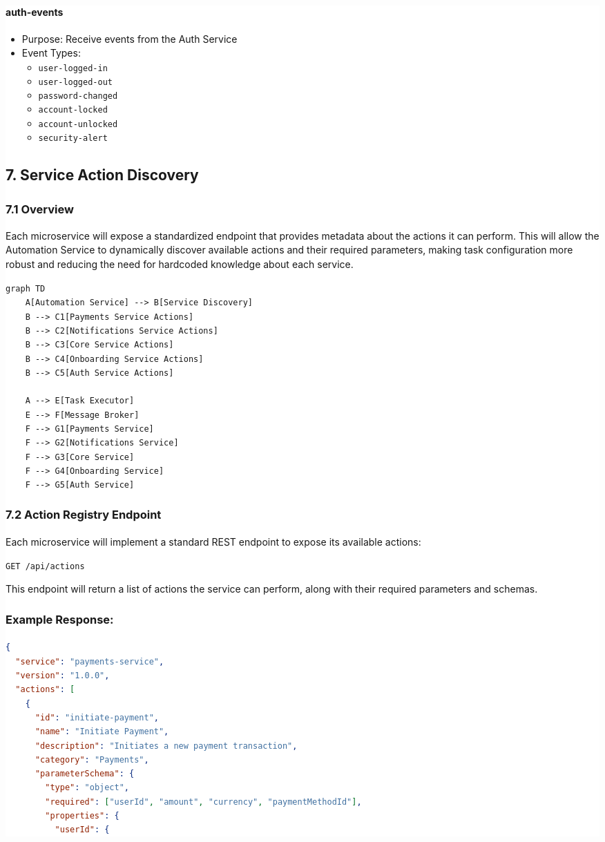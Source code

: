 #### auth-events
- Purpose: Receive events from the Auth Service
- Event Types:
  - `user-logged-in`
  - `user-logged-out`
  - `password-changed`
  - `account-locked`
  - `account-unlocked`
  - `security-alert`

## 7. Service Action Discovery

### 7.1 Overview

Each microservice will expose a standardized endpoint that provides metadata about the actions it can perform. This will allow the Automation Service to dynamically discover available actions and their required parameters, making task configuration more robust and reducing the need for hardcoded knowledge about each service.

```mermaid
graph TD
    A[Automation Service] --> B[Service Discovery]
    B --> C1[Payments Service Actions]
    B --> C2[Notifications Service Actions]
    B --> C3[Core Service Actions]
    B --> C4[Onboarding Service Actions]
    B --> C5[Auth Service Actions]
    
    A --> E[Task Executor]
    E --> F[Message Broker]
    F --> G1[Payments Service]
    F --> G2[Notifications Service]
    F --> G3[Core Service]
    F --> G4[Onboarding Service]
    F --> G5[Auth Service]
```

### 7.2 Action Registry Endpoint

Each microservice will implement a standard REST endpoint to expose its available actions:

```
GET /api/actions
```

This endpoint will return a list of actions the service can perform, along with their required parameters and schemas.

### Example Response:

```json
{
  "service": "payments-service",
  "version": "1.0.0",
  "actions": [
    {
      "id": "initiate-payment",
      "name": "Initiate Payment",
      "description": "Initiates a new payment transaction",
      "category": "Payments",
      "parameterSchema": {
        "type": "object",
        "required": ["userId", "amount", "currency", "paymentMethodId"],
        "properties": {
          "userId": {
```